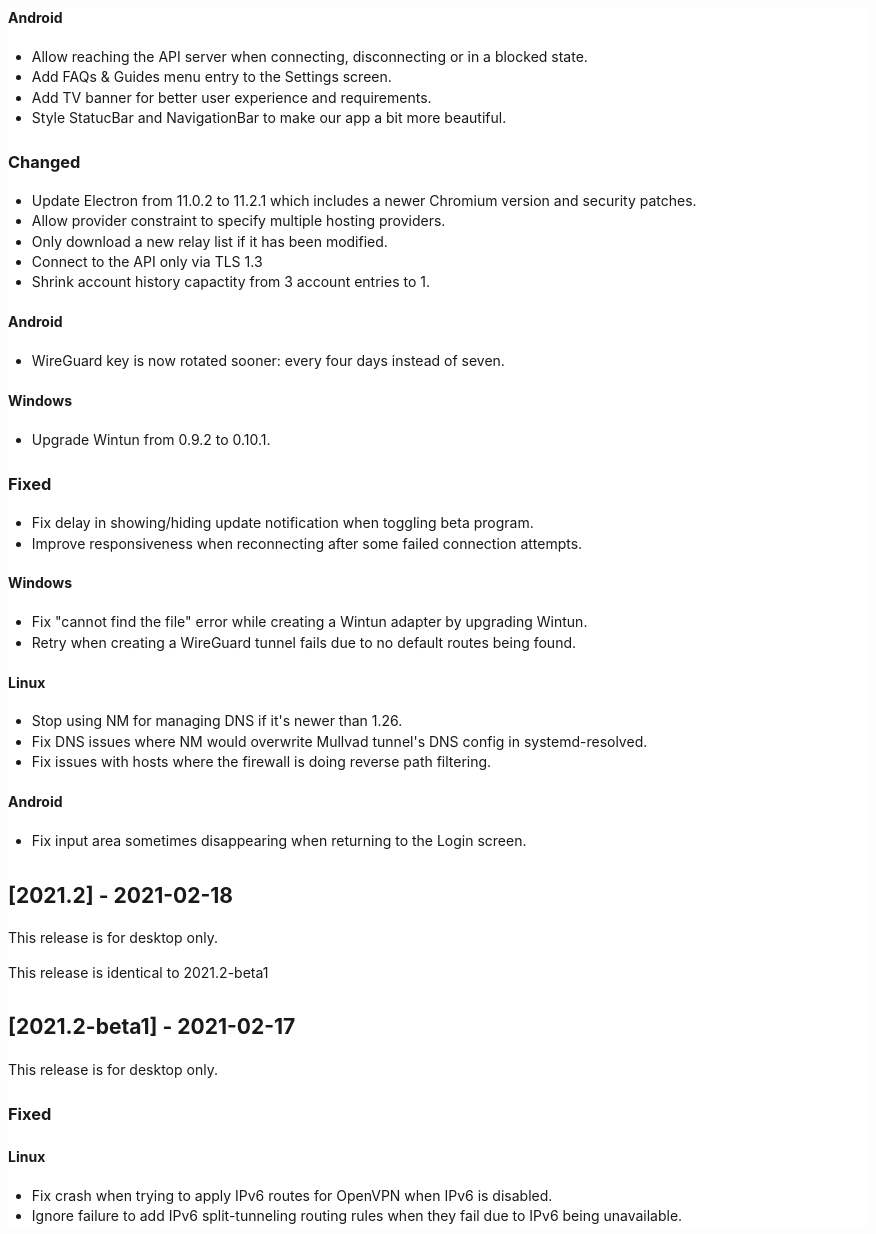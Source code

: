 #### Android
- Allow reaching the API server when connecting, disconnecting or in a blocked state.
- Add FAQs & Guides menu entry to the Settings screen.
- Add TV banner for better user experience and requirements.
- Style StatucBar and NavigationBar to make our app a bit more beautiful.

### Changed
- Update Electron from 11.0.2 to 11.2.1 which includes a newer Chromium version and
  security patches.
- Allow provider constraint to specify multiple hosting providers.
- Only download a new relay list if it has been modified.
- Connect to the API only via TLS 1.3
- Shrink account history capactity from 3 account entries to 1.

#### Android
- WireGuard key is now rotated sooner: every four days instead of seven.

#### Windows
- Upgrade Wintun from 0.9.2 to 0.10.1.

### Fixed
- Fix delay in showing/hiding update notification when toggling beta program.
- Improve responsiveness when reconnecting after some failed connection attempts.

#### Windows
- Fix "cannot find the file" error while creating a Wintun adapter by upgrading Wintun.
- Retry when creating a WireGuard tunnel fails due to no default routes being found.

#### Linux
- Stop using NM for managing DNS if it's newer than 1.26.
- Fix DNS issues where NM would overwrite Mullvad tunnel's DNS config in systemd-resolved.
- Fix issues with hosts where the firewall is doing reverse path filtering.

#### Android
- Fix input area sometimes disappearing when returning to the Login screen.


## [2021.2] - 2021-02-18
This release is for desktop only.

This release is identical to 2021.2-beta1

## [2021.2-beta1] - 2021-02-17
This release is for desktop only.

### Fixed
#### Linux
- Fix crash when trying to apply IPv6 routes for OpenVPN when IPv6 is disabled.
- Ignore failure to add IPv6 split-tunneling routing rules when they fail due to IPv6 being
  unavailable.


[`MUL-02-002`]: audits/2020-06-12-cure53.md#identified-vulnerabilities
[`MUL-02-003`]: audits/2020-06-12-cure53.md#miscellaneous-issues
[`MUL-02-004`]: audits/2020-06-12-cure53.md#miscellaneous-issues
[`MUL-02-007`]: audits/2020-06-12-cure53.md#identified-vulnerabilities
